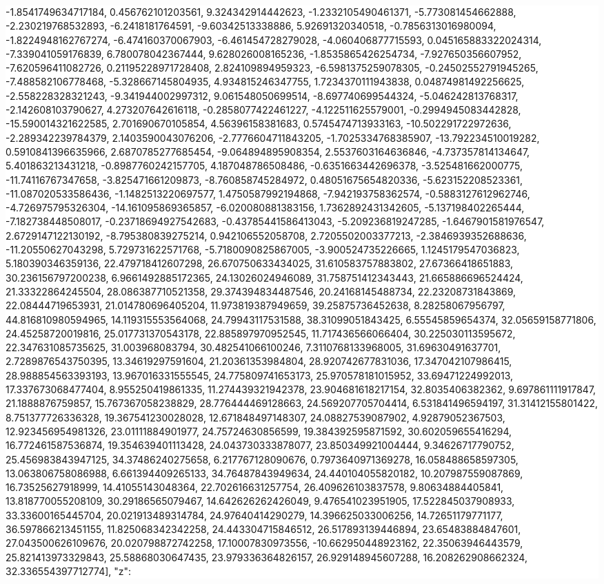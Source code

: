 -1.8541749634717184, 0.456762101203561, 9.324342914442623, -1.2332105490461371, -5.773081454662888, -2.230219768532893, -6.2418181764591, -9.60342513338886, 5.92691320340518, -0.7856313016980094, -1.8224948162767274, -6.474160370067903, -6.461454728279028, -4.060406877715593, 0.045165883322024314, -7.339041059176839, 6.780078042367444, 9.628026008165236, -1.8535865426254734, -7.927650356607952, -7.620596411082726, 0.21195228971728408, 2.824109894959323, -6.5981375259078305, -0.24502552791945265, -7.488582106778468, -5.328667145804935, 4.934815246347755, 1.7234370111943838, 0.04874981492256625, -2.558228328321243, -9.341944002997312, 9.061548050699514, -8.697740699544324, -5.046242813768317, -2.142608103790627, 4.273207642616118, -0.2858077422461227, -4.122511625579001, -0.2994945083442828, -15.590014321622585, 2.701690670105854, 4.56396158381683, 0.5745474713933163, -10.502291722972636, -2.289342239784379, 2.1403590043076206, -2.7776604711843205, -1.7025334768385907, -13.792234510019282, 0.5910841396635966, 2.6870785277685454, -9.064894895908354, 2.5537603164636846, -4.737357814134647, 5.401863213431218, -0.8987760242157705, 4.187048786508486, -0.6351663442696378, -3.525481662000775, -11.74116767347658, -3.825471661209873, -8.760858745284972, 0.48051675654820336, -5.623152208523361, -11.087020533586436, -1.1482513220697577, 1.4750587992194868, -7.942193758362574, -0.5883127612962746, -4.726975795326304, -14.161095869365857, -6.020080881383156, 1.7362892431342605, -5.137198402265444, -7.182738448508017, -0.23718694927542683, -0.43785441586413043, -5.209236819247285, -1.6467901581976547, 2.6729147122130192, -8.795380839275214, 0.942106552058708, 2.7205502003377213, -2.3846939352688636, -11.20550627043298, 5.729731622571768, -5.7180090825867005, -3.900524735226665, 1.1245179547036823, 5.180390346359136, 22.479718412607298, 26.670750633434025, 31.610583757883802, 27.67366418651883, 30.236156797200238, 6.9661492885172365, 24.13026024946089, 31.758751412343443, 21.665886696524424, 21.33322864245504, 28.086387710521358, 29.374394834487546, 20.24168145488734, 22.23208731843869, 22.08444719653931, 21.014780696405204, 11.973819387949659, 39.25875736452638, 8.28258067956797, 44.816810980594965, 14.119315553564068, 24.79943117531588, 38.31099051843425, 6.55545859654374, 32.05659158771806, 24.45258720019816, 25.017731370543178, 22.885897970952545, 11.717436566066404, 30.225030113595672, 22.347631085735625, 31.003968083794, 30.482541066100246, 7.3110768133968005, 31.69630491637701, 2.7289876543750395, 13.34619297591604, 21.20361353984804, 28.920742677831036, 17.347042107986415, 28.988854563393193, 13.967016331555545, 24.775809741653173, 25.970578181015952, 33.69471224992013, 17.337673068477404, 8.955250419861335, 11.274439321942378, 23.904681618217154, 32.8035406382362, 9.697861111917847, 21.1888876759857, 15.767367058238829, 28.776444469128663, 24.569207705704414, 6.531841496594197, 31.31412155801422, 8.751377726336328, 19.367541230028028, 12.671848497148307, 24.08827539087902, 4.92879052367503, 12.923456954981326, 23.01111884901977, 24.75724630856599, 19.384392595871592, 30.602059655416294, 16.772461587536874, 19.354639401113428, 24.043730333878077, 23.850349921004444, 9.34626717790752, 25.456983843947125, 34.37486240275658, 6.217767128090676, 0.7973640971369278, 16.058488658597305, 13.063806758086988, 6.661394409265133, 34.76487843949634, 24.440104055820182, 10.207987559087869, 16.73525627918999, 14.41055143048364, 22.702616631257754, 26.409626103837578, 9.80634884405841, 13.818770055208109, 30.29186565079467, 14.642626262426049, 9.476541023951905, 17.522845037908933, 33.33600165445704, 20.021913489314784, 24.97640414290279, 14.396625033006256, 14.72651179771177, 36.597866213451155, 11.825068342342258, 24.443304715846512, 26.517893139446894, 23.65483884847601, 27.043500626109676, 20.020798872742258, 17.10007830973556, -10.662950448923162, 22.35063946443579, 25.821413973329843, 25.58868030647435, 23.979336364826157, 26.929148945607288, 16.208262908662324, 32.336554397712774], "z":
